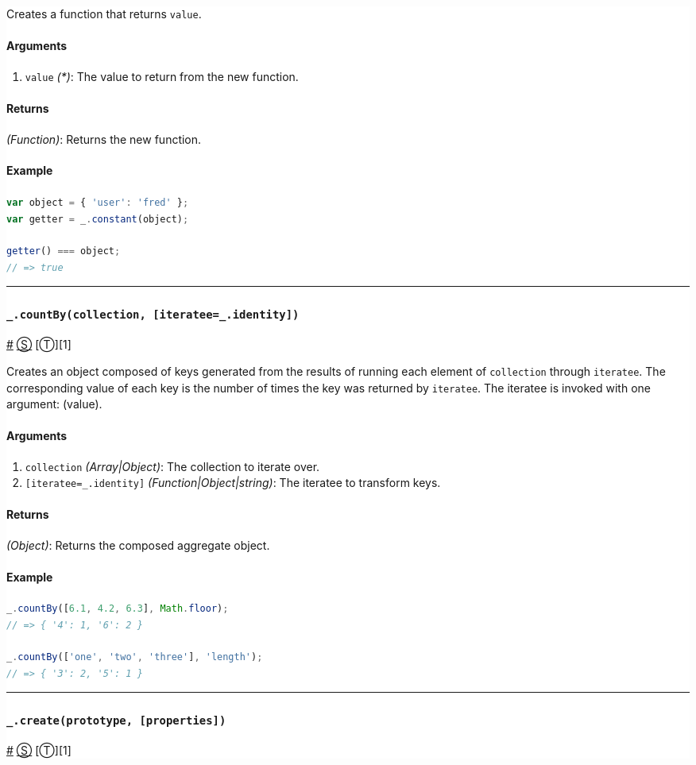 Creates a function that returns `value`.

#### Arguments
1. `value` *(&#42;)*: The value to return from the new function.

#### Returns
*(Function)*:  Returns the new function.

#### Example
```js
var object = { 'user': 'fred' };
var getter = _.constant(object);

getter() === object;
// => true
```
* * *





### <a id="countBy"></a>`_.countBy(collection, [iteratee=_.identity])`
<a href="#countBy">#</a> [&#x24C8;](https://github.com/lodash/lodash/blob/master/lodash.js#L7399 "View in source") [&#x24C9;][1]

Creates an object composed of keys generated from the results of running
each element of `collection` through `iteratee`. The corresponding value
of each key is the number of times the key was returned by `iteratee`.
The iteratee is invoked with one argument: (value).

#### Arguments
1. `collection` *(Array|Object)*: The collection to iterate over.
2. `[iteratee=_.identity]` *(Function|Object|string)*: The iteratee to transform keys.

#### Returns
*(Object)*:  Returns the composed aggregate object.

#### Example
```js
_.countBy([6.1, 4.2, 6.3], Math.floor);
// => { '4': 1, '6': 2 }

_.countBy(['one', 'two', 'three'], 'length');
// => { '3': 2, '5': 1 }
```
* * *





### <a id="create"></a>`_.create(prototype, [properties])`
<a href="#create">#</a> [&#x24C8;](https://github.com/lodash/lodash/blob/master/lodash.js#L10671 "View in source") [&#x24C9;][1]
